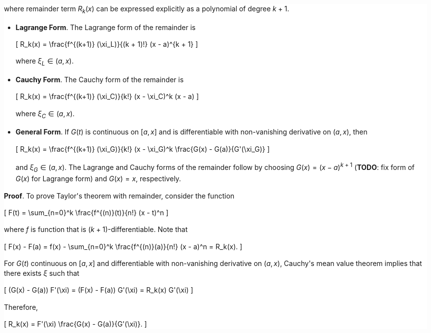 where remainder term $R_k(x)$ can be expressed explicitly as a polynomial of
degree $k + 1$.

* __Lagrange Form__. The Lagrange form of the remainder is

  \[
    R_k(x) = \frac{f^{(k+1)} (\xi_L)}{(k + 1)!} (x - a)^{k + 1}
  \]

  where $\xi_L \in (a, x)$.

* __Cauchy Form__. The Cauchy form of the remainder is

  \[
    R_k(x) = \frac{f^{(k+1)} (\xi_C)}{k!} (x - \xi_C)^k (x - a)
  \]

  where $\xi_C \in (a, x)$.

* __General Form__. If $G(t)$ is continuous on $[a, x]$ and is differentiable
  with non-vanishing derivative on $(a, x)$, then

  \[
    R_k(x) = \frac{f^{(k+1)} (\xi_G)}{k!} (x - \xi_G)^k
             \frac{G(x) - G(a)}{G'(\xi_G)}
  \]

  and $\xi_G \in (a, x)$. The Lagrange and Cauchy forms of the remainder
  follow by choosing $G(x) = (x - a)^{k+1}$ (__TODO__: fix form of $G(x)$ for
  Lagrange form) and $G(x) = x$, respectively.

__Proof__. To prove Taylor's theorem with remainder, consider the function

\[
  F(t) = \sum_{n=0}^k \frac{f^{(n)}(t)}{n!} (x - t)^n
\]

where $f$ is function that is $(k+1)$-differentiable. Note that

\[
  F(x) - F(a)
  = f(x) - \sum_{n=0}^k \frac{f^{(n)}(a)}{n!} (x - a)^n
  = R_k(x).
\]

For $G(t)$ continuous on $[a, x]$ and differentiable with non-vanishing
derivative on $(a, x)$, Cauchy's mean value theorem implies that there exists
$\xi$ such that

\[
  (G(x) - G(a)) F'(\xi) = (F(x) - F(a)) G'(\xi) = R_k(x) G'(\xi)
\]

Therefore,

\[
  R_k(x) = F'(\xi) \frac{G(x) - G(a)}{G'(\xi)}.
\]


[------------------------- REFERENCES 2021-04-12 -------------------------]: #
[wikipedia-determinant]: https://en.wikipedia.org/wiki/Determinant
[------------------------- REFERENCES 2021-04-11 -------------------------]: #
[lienart-matrix-inversion-lemmas]: https://tlienart.github.io/pub/csml/mtheory/matinvlem.html
[------------------------- REFERENCES 2021-04-03 -------------------------]: #
[wikipedia-taylors-theorem]: https://en.wikipedia.org/wiki/Taylor's_theorem
[------------------------- REFERENCES 2021-03-30 -------------------------]: #
[wikipedia-mean-value-theorem]: https://en.wikipedia.org/wiki/Mean_value_theorem
[------------------------- REFERENCES 2021-03-29 -------------------------]: #
[stack-exchange-171241]: https://math.stackexchange.com/questions/171241/approximations-for-the-partial-sums-of-exponential-series
[------------------------- REFERENCES 2021-03-29 -------------------------]: #
[wikipedia-incomplete-gamma-function]: https://en.wikipedia.org/wiki/Incomplete_gamma_function